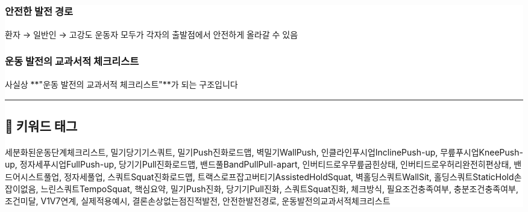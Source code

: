 ### 안전한 발전 경로
환자 → 일반인 → 고강도 운동자 모두가 각자의 출발점에서 안전하게 올라갈 수 있음

### 운동 발전의 교과서적 체크리스트
사실상 **"운동 발전의 교과서적 체크리스트"**가 되는 구조입니다

---

## 🔹 키워드 태그
세분화된운동단계체크리스트, 밀기당기기스쿼트, 밀기Push진화로드맵, 벽밀기WallPush, 인클라인푸시업InclinePush-up, 무릎푸시업KneePush-up, 정자세푸시업FullPush-up, 당기기Pull진화로드맵, 밴드풀BandPullPull-apart, 인버티드로우무릎굽힌상태, 인버티드로우허리완전히편상태, 밴드어시스트풀업, 정자세풀업, 스쿼트Squat진화로드맵, 트랙스로프잡고버티기AssistedHoldSquat, 벽홀딩스쿼트WallSit, 홀딩스쿼트StaticHold손잡이없음, 느린스쿼트TempoSquat, 핵심요약, 밀기Push진화, 당기기Pull진화, 스쿼트Squat진화, 체크방식, 필요조건충족여부, 충분조건충족여부, 조건미달, V1V7연계, 실제적용예시, 결론손상없는점진적발전, 안전한발전경로, 운동발전의교과서적체크리스트
